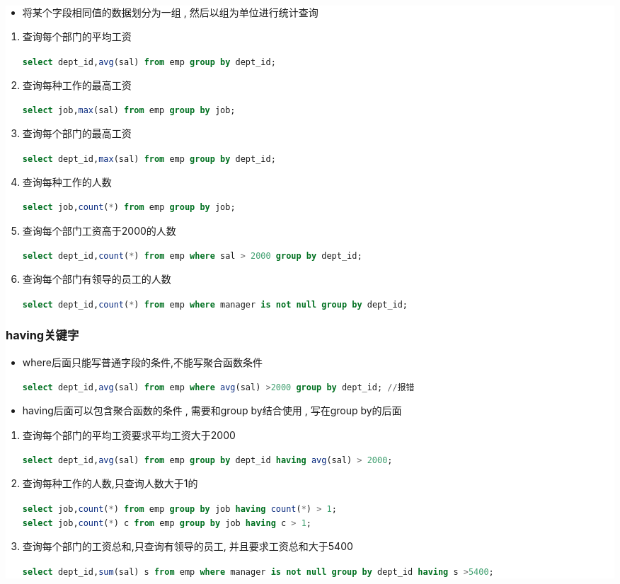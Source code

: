 - 将某个字段相同值的数据划分为一组 , 然后以组为单位进行统计查询  

1. 查询每个部门的平均工资

   ```sql
   select dept_id,avg(sal) from emp group by dept_id;
   ```

2. 查询每种工作的最高工资

   ```sql
   select job,max(sal) from emp group by job;
   ```

3. 查询每个部门的最高工资

   ```sql
   select dept_id,max(sal) from emp group by dept_id;
   ```

4. 查询每种工作的人数

   ```sql
   select job,count(*) from emp group by job;
   ```

5. 查询每个部门工资高于2000的人数

   ```sql
   select dept_id,count(*) from emp where sal > 2000 group by dept_id;
   ```

6. 查询每个部门有领导的员工的人数

   ```sql
   select dept_id,count(*) from emp where manager is not null group by dept_id;
   ```

### having关键字

- where后面只能写普通字段的条件,不能写聚合函数条件

  ```sql
  select dept_id,avg(sal) from emp where avg(sal) >2000 group by dept_id; //报错
  ```

- having后面可以包含聚合函数的条件 , 需要和group by结合使用 , 写在group by的后面

1. 查询每个部门的平均工资要求平均工资大于2000

   ```sql
   select dept_id,avg(sal) from emp group by dept_id having avg(sal) > 2000;
   ```

2. 查询每种工作的人数,只查询人数大于1的

   ```sql
   select job,count(*) from emp group by job having count(*) > 1;
   select job,count(*) c from emp group by job having c > 1;
   ```

3. 查询每个部门的工资总和,只查询有领导的员工, 并且要求工资总和大于5400

   ```sql
   select dept_id,sum(sal) s from emp where manager is not null group by dept_id having s >5400;
   ```
